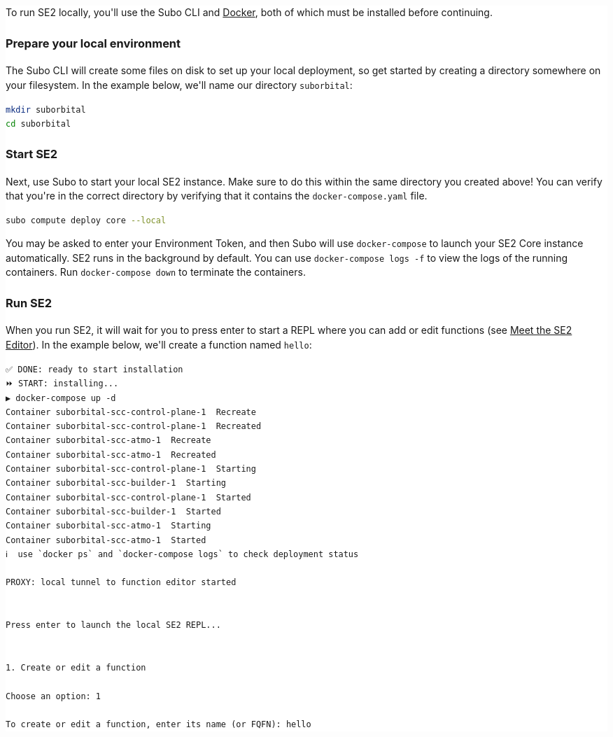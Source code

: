 To run SE2 locally, you'll use the Subo CLI and [Docker](https://docs.docker.com), both of which must be installed before continuing.

### Prepare your local environment

The Subo CLI will create some files on disk to set up your local deployment,
so get started by creating a directory somewhere on your filesystem. In the 
example below, we'll name our directory `suborbital`:

```bash
mkdir suborbital
cd suborbital
```

### Start SE2

Next, use Subo to start your local SE2 instance. Make sure to do 
this within the same directory you created above! You can verify that 
you're in the correct directory by verifying that it contains the 
`docker-compose.yaml` file.

```bash
subo compute deploy core --local
```

You may be asked to enter your Environment Token, and then Subo will use `docker-compose` to launch your SE2 Core instance automatically. SE2 runs in the background by default. You can use `docker-compose logs -f` to view the logs of the running containers. Run `docker-compose down` to terminate the containers.

### Run SE2
When you run SE2, it will wait for you to press enter to start a REPL where you can add or edit functions (see [Meet the SE2 Editor](get-started#meet-the-se2-editor)). In the example below, we'll create a function named `hello`:

```
✅ DONE: ready to start installation
⏩ START: installing...
▶️ docker-compose up -d
Container suborbital-scc-control-plane-1  Recreate
Container suborbital-scc-control-plane-1  Recreated
Container suborbital-scc-atmo-1  Recreate
Container suborbital-scc-atmo-1  Recreated
Container suborbital-scc-control-plane-1  Starting
Container suborbital-scc-builder-1  Starting
Container suborbital-scc-control-plane-1  Started
Container suborbital-scc-builder-1  Started
Container suborbital-scc-atmo-1  Starting
Container suborbital-scc-atmo-1  Started
ℹ️  use `docker ps` and `docker-compose logs` to check deployment status

PROXY: local tunnel to function editor started


Press enter to launch the local SE2 REPL...


1. Create or edit a function

Choose an option: 1

To create or edit a function, enter its name (or FQFN): hello
```
